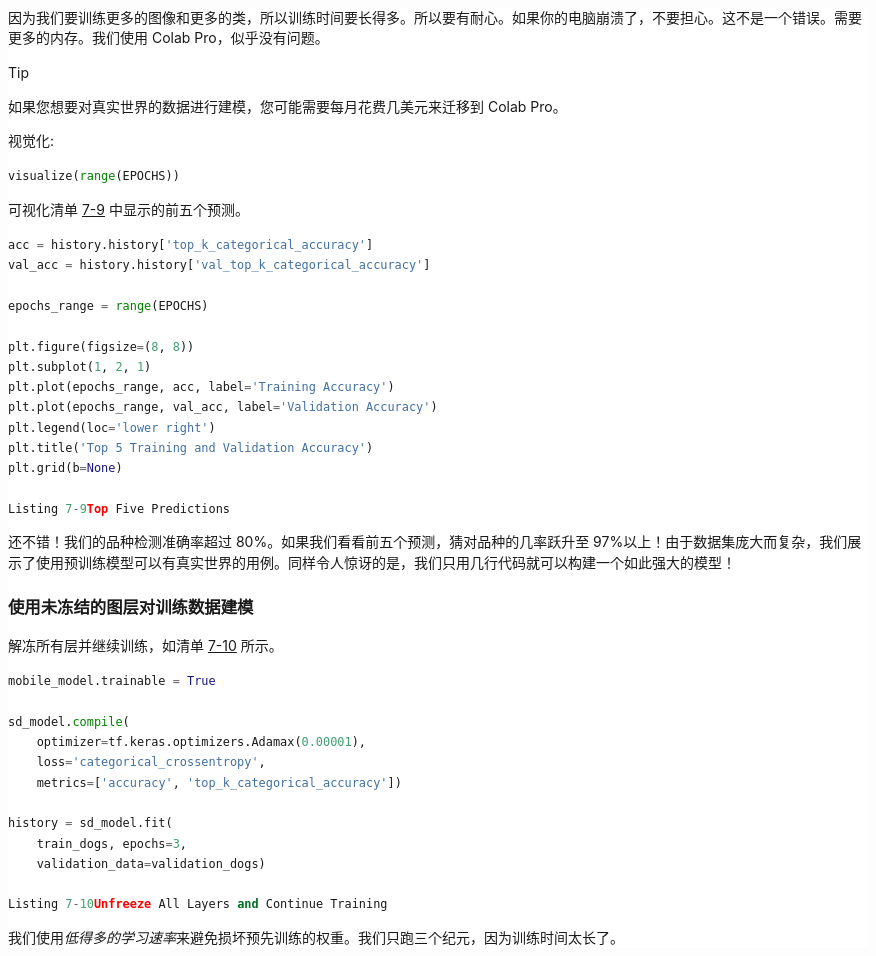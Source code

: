 因为我们要训练更多的图像和更多的类，所以训练时间要长得多。所以要有耐心。如果你的电脑崩溃了，不要担心。这不是一个错误。需要更多的内存。我们使用 Colab Pro，似乎没有问题。

Tip

如果您想要对真实世界的数据进行建模，您可能需要每月花费几美元来迁移到 Colab Pro。

视觉化:

```py
visualize(range(EPOCHS))

```

可视化清单 [7-9](#PC61) 中显示的前五个预测。

```py
acc = history.history['top_k_categorical_accuracy']
val_acc = history.history['val_top_k_categorical_accuracy']

epochs_range = range(EPOCHS)

plt.figure(figsize=(8, 8))
plt.subplot(1, 2, 1)
plt.plot(epochs_range, acc, label='Training Accuracy')
plt.plot(epochs_range, val_acc, label='Validation Accuracy')
plt.legend(loc='lower right')
plt.title('Top 5 Training and Validation Accuracy')
plt.grid(b=None)

Listing 7-9Top Five Predictions

```

还不错！我们的品种检测准确率超过 80%。如果我们看看前五个预测，猜对品种的几率跃升至 97%以上！由于数据集庞大而复杂，我们展示了使用预训练模型可以有真实世界的用例。同样令人惊讶的是，我们只用几行代码就可以构建一个如此强大的模型！

### 使用未冻结的图层对训练数据建模

解冻所有层并继续训练，如清单 [7-10](#PC62) 所示。

```py
mobile_model.trainable = True

sd_model.compile(
    optimizer=tf.keras.optimizers.Adamax(0.00001),
    loss='categorical_crossentropy',
    metrics=['accuracy', 'top_k_categorical_accuracy'])

history = sd_model.fit(
    train_dogs, epochs=3,
    validation_data=validation_dogs)

Listing 7-10Unfreeze All Layers and Continue Training

```

我们使用*低得多的学习速率*来避免损坏预先训练的权重。我们只跑三个纪元，因为训练时间太长了。
